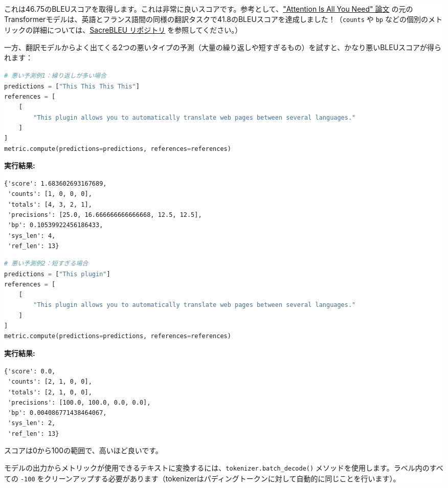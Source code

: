 これは46.75のBLEUスコアを取得します。これは非常に良いスコアです。参考として、["Attention Is All You Need" 論文](https://arxiv.org/pdf/1706.03762.pdf) の元のTransformerモデルは、英語とフランス語間の同様の翻訳タスクで41.8のBLEUスコアを達成しました！（`counts` や `bp` などの個別のメトリックの詳細については、[SacreBLEU リポジトリ](https://github.com/mjpost/sacrebleu/blob/078c440168c6adc89ba75fe6d63f0d922d42bcfe/sacrebleu/metrics/bleu.py#L74) を参照してください。）

一方、翻訳モデルからよく出てくる2つの悪いタイプの予測（大量の繰り返しや短すぎるもの）を試すと、かなり悪いBLEUスコアが得られます：

```python
# 悪い予測例1：繰り返しが多い場合
predictions = ["This This This This"]
references = [
    [
        "This plugin allows you to automatically translate web pages between several languages."
    ]
]
metric.compute(predictions=predictions, references=references)
```

**実行結果:**
```
{'score': 1.683602693167689,
 'counts': [1, 0, 0, 0],
 'totals': [4, 3, 2, 1],
 'precisions': [25.0, 16.666666666666668, 12.5, 12.5],
 'bp': 0.10539922456186433,
 'sys_len': 4,
 'ref_len': 13}
```

```python
# 悪い予測例2：短すぎる場合
predictions = ["This plugin"]
references = [
    [
        "This plugin allows you to automatically translate web pages between several languages."
    ]
]
metric.compute(predictions=predictions, references=references)
```

**実行結果:**
```
{'score': 0.0,
 'counts': [2, 1, 0, 0],
 'totals': [2, 1, 0, 0],
 'precisions': [100.0, 100.0, 0.0, 0.0],
 'bp': 0.004086771438464067,
 'sys_len': 2,
 'ref_len': 13}
```

スコアは0から100の範囲で、高いほど良いです。

モデルの出力からメトリックが使用できるテキストに変換するには、`tokenizer.batch_decode()` メソッドを使用します。ラベル内のすべての `-100` をクリーンアップする必要があります（tokenizerはパディングトークンに対して自動的に同じことを行います）。
